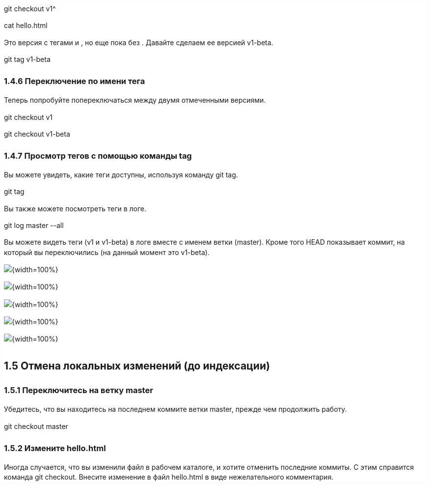 git checkout v1^

cat hello.html

Это версия c тегами <html> и <body>, но еще пока без <head>. Давайте сделаем
ее версией v1-beta.

git tag v1-beta

### 1.4.6 Переключение по имени тега

Теперь попробуйте попереключаться между двумя отмеченными версиями.

git checkout v1

git checkout v1-beta

### 1.4.7 Просмотр тегов с помощью команды tag

Вы можете увидеть, какие теги доступны, используя команду git tag.

git tag

Вы также можете посмотреть теги в логе.

git log master --all

Вы можете видеть теги (v1 и v1-beta) в логе вместе с именем ветки (master).
Кроме того HEAD показывает коммит, на который вы переключились (на данный
момент это v1-beta).

![](img/4.1.png){width=100%}

![](img/4.4.png){width=100%}

![](img/4.5.png){width=100%}

![](img/4.6.png){width=100%}

![](img/4.7.png){width=100%}


## 1.5 Отмена локальных изменений (до индексации)

### 1.5.1 Переключитесь на ветку master

Убедитесь, что вы находитесь на последнем коммите ветки master, прежде чем
продолжить работу.

git checkout master

### 1.5.2 Измените hello.html

Иногда случается, что вы изменили файл в рабочем каталоге, и хотите отменить
последние коммиты. С этим справится команда git checkout.
Внесите изменение в файл hello.html в виде нежелательного комментария.
